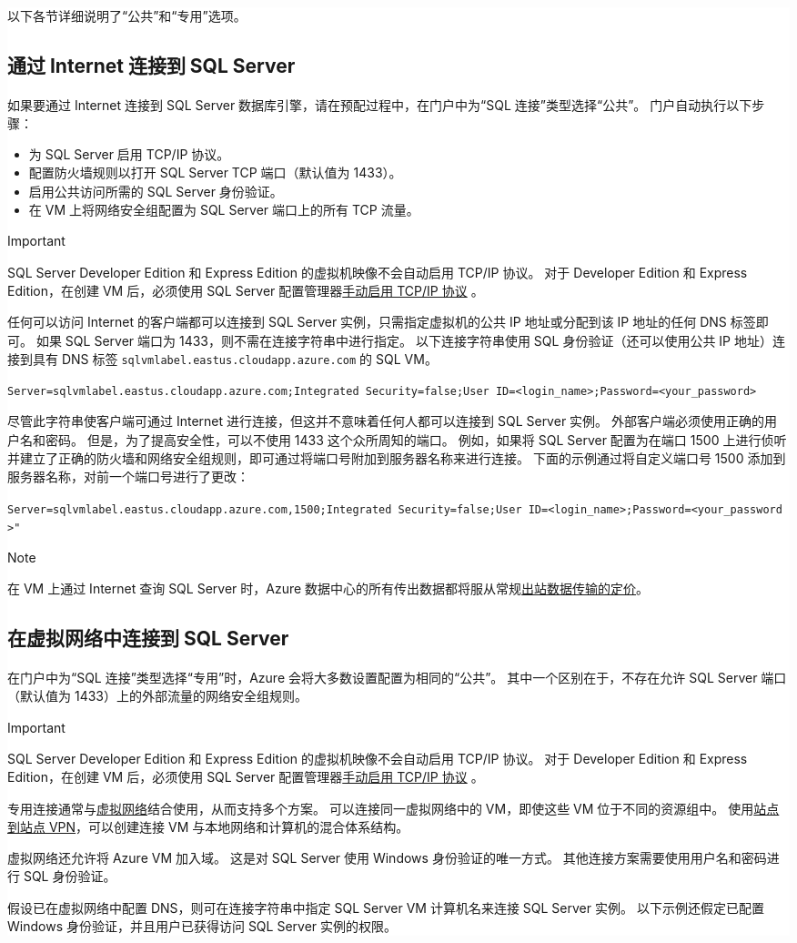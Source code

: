 以下各节详细说明了“公共”和“专用”选项。

## <a name="connect-to-sql-server-over-the-internet"></a>通过 Internet 连接到 SQL Server

如果要通过 Internet 连接到 SQL Server 数据库引擎，请在预配过程中，在门户中为“SQL 连接”类型选择“公共”。 门户自动执行以下步骤：

* 为 SQL Server 启用 TCP/IP 协议。
* 配置防火墙规则以打开 SQL Server TCP 端口（默认值为 1433）。
* 启用公共访问所需的 SQL Server 身份验证。
* 在 VM 上将网络安全组配置为 SQL Server 端口上的所有 TCP 流量。

> [!IMPORTANT]
> SQL Server Developer Edition 和 Express Edition 的虚拟机映像不会自动启用 TCP/IP 协议。 对于 Developer Edition 和 Express Edition，在创建 VM 后，必须使用 SQL Server 配置管理器[手动启用 TCP/IP 协议](#manualtcp) 。

任何可以访问 Internet 的客户端都可以连接到 SQL Server 实例，只需指定虚拟机的公共 IP 地址或分配到该 IP 地址的任何 DNS 标签即可。 如果 SQL Server 端口为 1433，则不需在连接字符串中进行指定。 以下连接字符串使用 SQL 身份验证（还可以使用公共 IP 地址）连接到具有 DNS 标签 `sqlvmlabel.eastus.cloudapp.azure.com` 的 SQL VM。

```
Server=sqlvmlabel.eastus.cloudapp.azure.com;Integrated Security=false;User ID=<login_name>;Password=<your_password>
```

尽管此字符串使客户端可通过 Internet 进行连接，但这并不意味着任何人都可以连接到 SQL Server 实例。 外部客户端必须使用正确的用户名和密码。 但是，为了提高安全性，可以不使用 1433 这个众所周知的端口。 例如，如果将 SQL Server 配置为在端口 1500 上进行侦听并建立了正确的防火墙和网络安全组规则，即可通过将端口号附加到服务器名称来进行连接。 下面的示例通过将自定义端口号 1500 添加到服务器名称，对前一个端口号进行了更改：

```
Server=sqlvmlabel.eastus.cloudapp.azure.com,1500;Integrated Security=false;User ID=<login_name>;Password=<your_password>"
```

> [!NOTE]
> 在 VM 上通过 Internet 查询 SQL Server 时，Azure 数据中心的所有传出数据都将服从常规[出站数据传输的定价](https://azure.microsoft.com/pricing/details/data-transfers/)。

## <a name="connect-to-sql-server-within-a-virtual-network"></a>在虚拟网络中连接到 SQL Server

在门户中为“SQL 连接”类型选择“专用”时，Azure 会将大多数设置配置为相同的“公共”。 其中一个区别在于，不存在允许 SQL Server 端口（默认值为 1433）上的外部流量的网络安全组规则。

> [!IMPORTANT]
> SQL Server Developer Edition 和 Express Edition 的虚拟机映像不会自动启用 TCP/IP 协议。 对于 Developer Edition 和 Express Edition，在创建 VM 后，必须使用 SQL Server 配置管理器[手动启用 TCP/IP 协议](#manualtcp) 。

专用连接通常与[虚拟网络](../../../virtual-network/virtual-networks-overview.md)结合使用，从而支持多个方案。 可以连接同一虚拟网络中的 VM，即使这些 VM 位于不同的资源组中。 使用[站点到站点 VPN](../../../vpn-gateway/tutorial-site-to-site-portal.md)，可以创建连接 VM 与本地网络和计算机的混合体系结构。

虚拟网络还允许将 Azure VM 加入域。 这是对 SQL Server 使用 Windows 身份验证的唯一方式。 其他连接方案需要使用用户名和密码进行 SQL 身份验证。

假设已在虚拟网络中配置 DNS，则可在连接字符串中指定 SQL Server VM 计算机名来连接 SQL Server 实例。 以下示例还假定已配置 Windows 身份验证，并且用户已获得访问 SQL Server 实例的权限。
